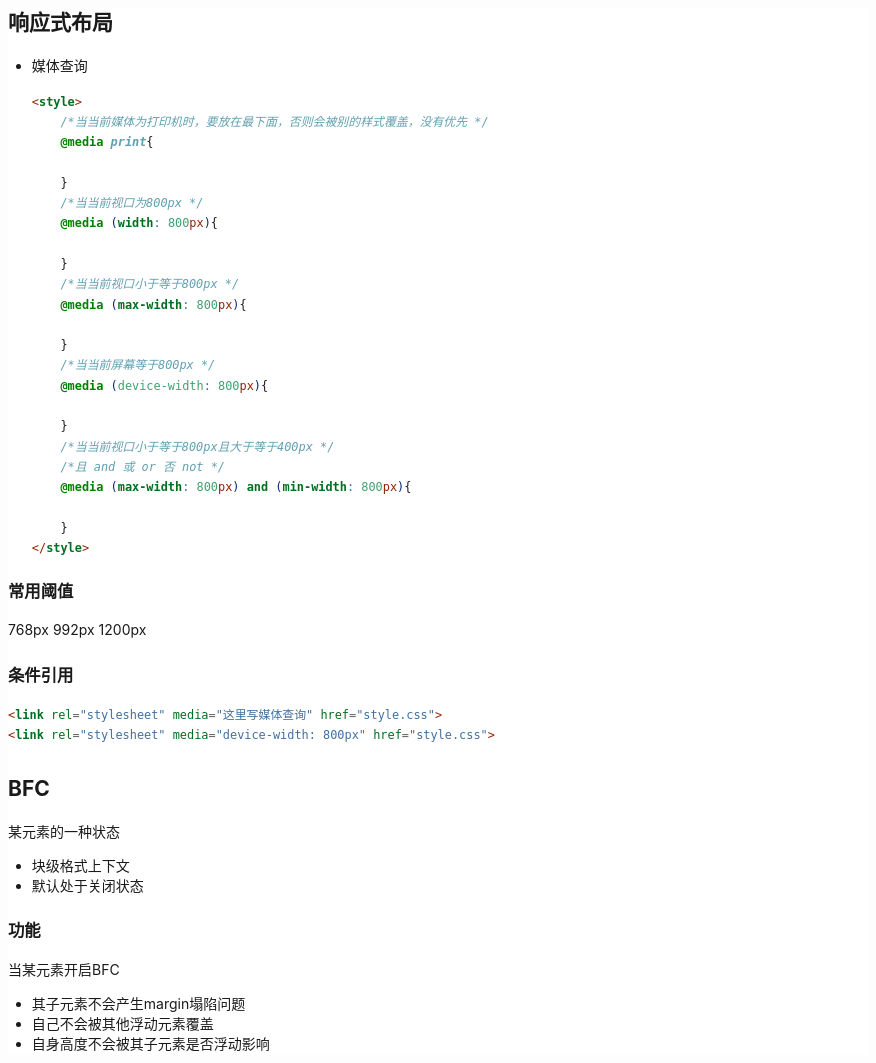 ## 响应式布局

- 媒体查询

    ```html
    <style>
    	/*当当前媒体为打印机时，要放在最下面，否则会被别的样式覆盖，没有优先 */    
        @media print{
            
        }
        /*当当前视口为800px */    
        @media (width: 800px){
            
        }
        /*当当前视口小于等于800px */    
        @media (max-width: 800px){
            
        }
        /*当当前屏幕等于800px */    
        @media (device-width: 800px){
            
        }
        /*当当前视口小于等于800px且大于等于400px */    
    	/*且 and 或 or 否 not */    
        @media (max-width: 800px) and (min-width: 800px){
            
        }
    </style>
    ```

### 常用阈值

768px 992px 1200px 

### 条件引用

```html
<link rel="stylesheet" media="这里写媒体查询" href="style.css">
<link rel="stylesheet" media="device-width: 800px" href="style.css">
```

## BFC

某元素的一种状态

- 块级格式上下文
- 默认处于关闭状态

### 功能

当某元素开启BFC

- 其子元素不会产生margin塌陷问题
- 自己不会被其他浮动元素覆盖
- 自身高度不会被其子元素是否浮动影响
